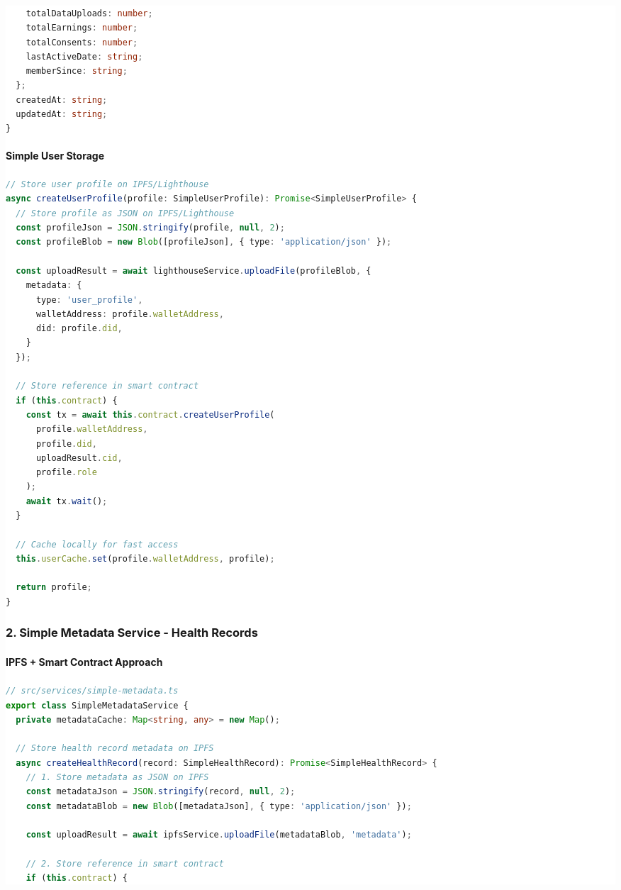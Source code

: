 ```typescript
    totalDataUploads: number;
    totalEarnings: number;
    totalConsents: number;
    lastActiveDate: string;
    memberSince: string;
  };
  createdAt: string;
  updatedAt: string;
}
```

#### **Simple User Storage**
```typescript
// Store user profile on IPFS/Lighthouse
async createUserProfile(profile: SimpleUserProfile): Promise<SimpleUserProfile> {
  // Store profile as JSON on IPFS/Lighthouse
  const profileJson = JSON.stringify(profile, null, 2);
  const profileBlob = new Blob([profileJson], { type: 'application/json' });
  
  const uploadResult = await lighthouseService.uploadFile(profileBlob, {
    metadata: {
      type: 'user_profile',
      walletAddress: profile.walletAddress,
      did: profile.did,
    }
  });
  
  // Store reference in smart contract
  if (this.contract) {
    const tx = await this.contract.createUserProfile(
      profile.walletAddress,
      profile.did,
      uploadResult.cid,
      profile.role
    );
    await tx.wait();
  }
  
  // Cache locally for fast access
  this.userCache.set(profile.walletAddress, profile);
  
  return profile;
}
```

### **2. Simple Metadata Service - Health Records**

#### **IPFS + Smart Contract Approach**
```typescript
// src/services/simple-metadata.ts
export class SimpleMetadataService {
  private metadataCache: Map<string, any> = new Map();
  
  // Store health record metadata on IPFS
  async createHealthRecord(record: SimpleHealthRecord): Promise<SimpleHealthRecord> {
    // 1. Store metadata as JSON on IPFS
    const metadataJson = JSON.stringify(record, null, 2);
    const metadataBlob = new Blob([metadataJson], { type: 'application/json' });
    
    const uploadResult = await ipfsService.uploadFile(metadataBlob, 'metadata');
    
    // 2. Store reference in smart contract
    if (this.contract) {
```